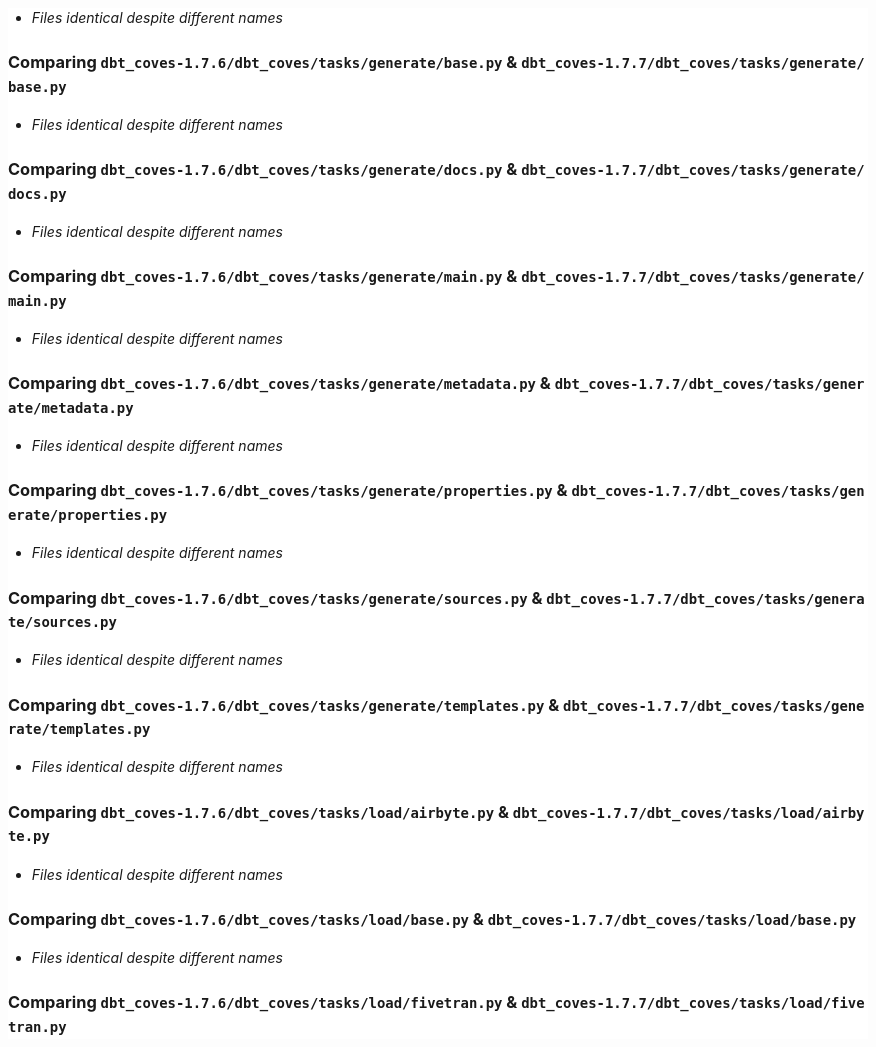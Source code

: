  * *Files identical despite different names*

### Comparing `dbt_coves-1.7.6/dbt_coves/tasks/generate/base.py` & `dbt_coves-1.7.7/dbt_coves/tasks/generate/base.py`

 * *Files identical despite different names*

### Comparing `dbt_coves-1.7.6/dbt_coves/tasks/generate/docs.py` & `dbt_coves-1.7.7/dbt_coves/tasks/generate/docs.py`

 * *Files identical despite different names*

### Comparing `dbt_coves-1.7.6/dbt_coves/tasks/generate/main.py` & `dbt_coves-1.7.7/dbt_coves/tasks/generate/main.py`

 * *Files identical despite different names*

### Comparing `dbt_coves-1.7.6/dbt_coves/tasks/generate/metadata.py` & `dbt_coves-1.7.7/dbt_coves/tasks/generate/metadata.py`

 * *Files identical despite different names*

### Comparing `dbt_coves-1.7.6/dbt_coves/tasks/generate/properties.py` & `dbt_coves-1.7.7/dbt_coves/tasks/generate/properties.py`

 * *Files identical despite different names*

### Comparing `dbt_coves-1.7.6/dbt_coves/tasks/generate/sources.py` & `dbt_coves-1.7.7/dbt_coves/tasks/generate/sources.py`

 * *Files identical despite different names*

### Comparing `dbt_coves-1.7.6/dbt_coves/tasks/generate/templates.py` & `dbt_coves-1.7.7/dbt_coves/tasks/generate/templates.py`

 * *Files identical despite different names*

### Comparing `dbt_coves-1.7.6/dbt_coves/tasks/load/airbyte.py` & `dbt_coves-1.7.7/dbt_coves/tasks/load/airbyte.py`

 * *Files identical despite different names*

### Comparing `dbt_coves-1.7.6/dbt_coves/tasks/load/base.py` & `dbt_coves-1.7.7/dbt_coves/tasks/load/base.py`

 * *Files identical despite different names*

### Comparing `dbt_coves-1.7.6/dbt_coves/tasks/load/fivetran.py` & `dbt_coves-1.7.7/dbt_coves/tasks/load/fivetran.py`

